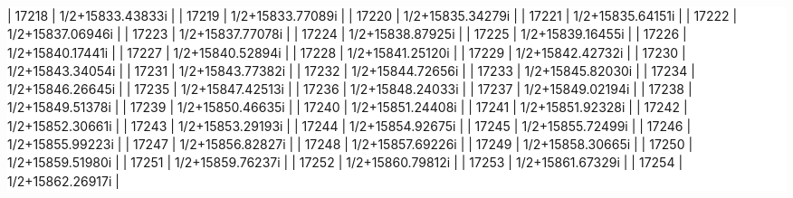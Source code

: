 |  17218 | 1/2+15833.43833i |
|  17219 | 1/2+15833.77089i |
|  17220 | 1/2+15835.34279i |
|  17221 | 1/2+15835.64151i |
|  17222 | 1/2+15837.06946i |
|  17223 | 1/2+15837.77078i |
|  17224 | 1/2+15838.87925i |
|  17225 | 1/2+15839.16455i |
|  17226 | 1/2+15840.17441i |
|  17227 | 1/2+15840.52894i |
|  17228 | 1/2+15841.25120i |
|  17229 | 1/2+15842.42732i |
|  17230 | 1/2+15843.34054i |
|  17231 | 1/2+15843.77382i |
|  17232 | 1/2+15844.72656i |
|  17233 | 1/2+15845.82030i |
|  17234 | 1/2+15846.26645i |
|  17235 | 1/2+15847.42513i |
|  17236 | 1/2+15848.24033i |
|  17237 | 1/2+15849.02194i |
|  17238 | 1/2+15849.51378i |
|  17239 | 1/2+15850.46635i |
|  17240 | 1/2+15851.24408i |
|  17241 | 1/2+15851.92328i |
|  17242 | 1/2+15852.30661i |
|  17243 | 1/2+15853.29193i |
|  17244 | 1/2+15854.92675i |
|  17245 | 1/2+15855.72499i |
|  17246 | 1/2+15855.99223i |
|  17247 | 1/2+15856.82827i |
|  17248 | 1/2+15857.69226i |
|  17249 | 1/2+15858.30665i |
|  17250 | 1/2+15859.51980i |
|  17251 | 1/2+15859.76237i |
|  17252 | 1/2+15860.79812i |
|  17253 | 1/2+15861.67329i |
|  17254 | 1/2+15862.26917i |